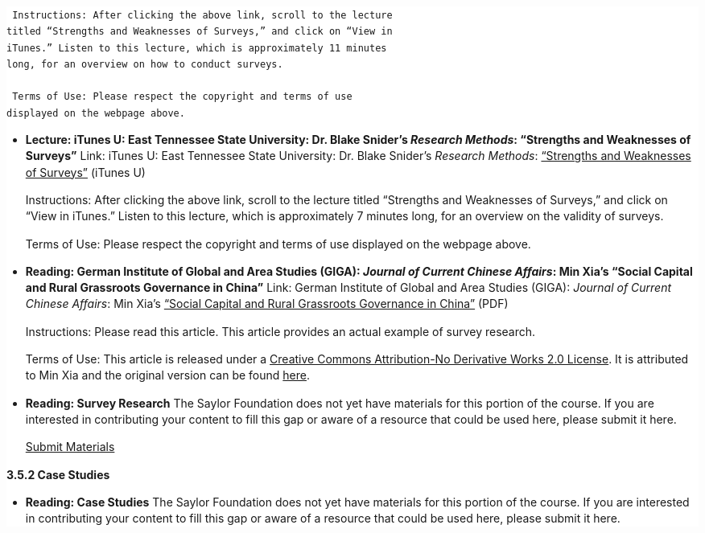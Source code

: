      Instructions: After clicking the above link, scroll to the lecture
    titled “Strengths and Weaknesses of Surveys,” and click on “View in
    iTunes.” Listen to this lecture, which is approximately 11 minutes
    long, for an overview on how to conduct surveys.  
      
     Terms of Use: Please respect the copyright and terms of use
    displayed on the webpage above.

-   **Lecture: iTunes U: East Tennessee State University: Dr. Blake
    Snider’s *Research Methods*: “Strengths and Weaknesses of Surveys”**
    Link: iTunes U: East Tennessee State University: Dr. Blake Snider’s
    *Research Methods*: [“Strengths and Weaknesses of
    Surveys”](http://itunes.apple.com/itunes-u/dr.-sniders-research-methods/id384931206)
    (iTunes U)  
      
     Instructions: After clicking the above link, scroll to the lecture
    titled “Strengths and Weaknesses of Surveys,” and click on “View in
    iTunes.” Listen to this lecture, which is approximately 7 minutes
    long, for an overview on the validity of surveys.  
      
     Terms of Use: Please respect the copyright and terms of use
    displayed on the webpage above.

-   **Reading: German Institute of Global and Area Studies (GIGA):
    *Journal of Current Chinese Affairs*: Min Xia’s “Social Capital and
    Rural Grassroots Governance in China”**
    Link: German Institute of Global and Area Studies (GIGA): *Journal
    of Current Chinese Affairs*: Min Xia’s [“Social Capital and Rural
    Grassroots Governance in
    China”](https://resources.saylor.org/wwwresources/archived/site/wp-content/uploads/2012/01/POLSC251-3.5.1.pdf)
    (PDF)  
      
     Instructions: Please read this article. This article provides an
    actual example of survey research.  
      
     Terms of Use: This article is released under a [Creative Commons
    Attribution-No Derivative Works 2.0
    License](http://creativecommons.org/licenses/by-nd/2.0/). It is
    attributed to Min Xia and the original version can be found
    [here](http://hup.sub.uni-hamburg.de/giga/jcca/article/view/420/418).

-   **Reading: Survey Research**
    The Saylor Foundation does not yet have materials for this portion
    of the course. If you are interested in contributing your content to
    fill this gap or aware of a resource that could be used here, please
    submit it here.

    [Submit Materials](/contribute/)

**3.5.2 Case Studies** <span id="3.5.2"></span> 
-   **Reading: Case Studies**
    The Saylor Foundation does not yet have materials for this portion
    of the course. If you are interested in contributing your content to
    fill this gap or aware of a resource that could be used here, please
    submit it here.
